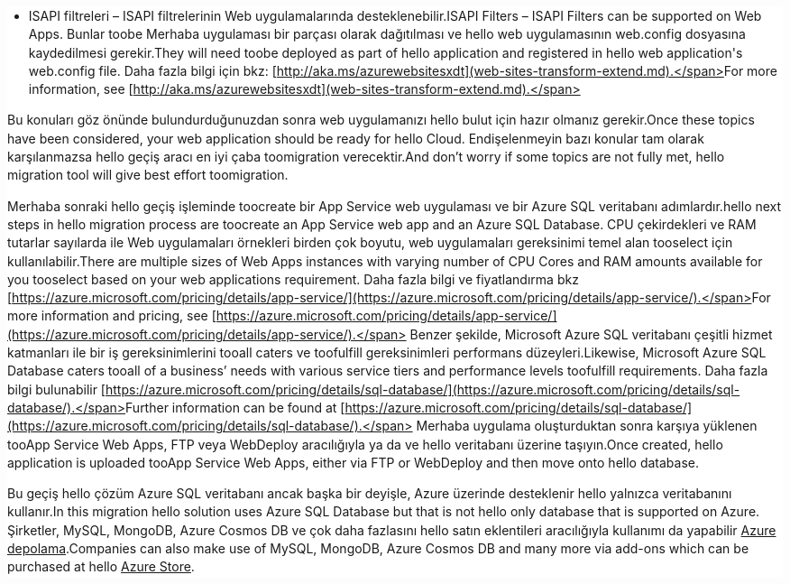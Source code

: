 * <span data-ttu-id="05a04-219">ISAPI filtreleri – ISAPI filtrelerinin Web uygulamalarında desteklenebilir.</span><span class="sxs-lookup"><span data-stu-id="05a04-219">ISAPI Filters – ISAPI Filters can be supported on Web Apps.</span></span> <span data-ttu-id="05a04-220">Bunlar toobe Merhaba uygulaması bir parçası olarak dağıtılması ve hello web uygulamasının web.config dosyasına kaydedilmesi gerekir.</span><span class="sxs-lookup"><span data-stu-id="05a04-220">They will need toobe deployed as part of hello application and registered in hello web application's web.config file.</span></span> <span data-ttu-id="05a04-221">Daha fazla bilgi için bkz: [http://aka.ms/azurewebsitesxdt](web-sites-transform-extend.md).</span><span class="sxs-lookup"><span data-stu-id="05a04-221">For more information, see [http://aka.ms/azurewebsitesxdt](web-sites-transform-extend.md).</span></span>

<span data-ttu-id="05a04-222">Bu konuları göz önünde bulundurduğunuzdan sonra web uygulamanızı hello bulut için hazır olmanız gerekir.</span><span class="sxs-lookup"><span data-stu-id="05a04-222">Once these topics have been considered, your web application should be ready for hello Cloud.</span></span> <span data-ttu-id="05a04-223">Endişelenmeyin bazı konular tam olarak karşılanmazsa hello geçiş aracı en iyi çaba toomigration verecektir.</span><span class="sxs-lookup"><span data-stu-id="05a04-223">And don’t worry if some topics are not fully met, hello migration tool will give best effort toomigration.</span></span>

<span data-ttu-id="05a04-224">Merhaba sonraki hello geçiş işleminde toocreate bir App Service web uygulaması ve bir Azure SQL veritabanı adımlardır.</span><span class="sxs-lookup"><span data-stu-id="05a04-224">hello next steps in hello migration process are toocreate an App Service web app and an Azure SQL Database.</span></span> <span data-ttu-id="05a04-225">CPU çekirdekleri ve RAM tutarlar sayılarda ile Web uygulamaları örnekleri birden çok boyutu, web uygulamaları gereksinimi temel alan tooselect için kullanılabilir.</span><span class="sxs-lookup"><span data-stu-id="05a04-225">There are multiple sizes of Web Apps instances with varying number of CPU Cores and RAM amounts available for you tooselect based on your web applications requirement.</span></span> <span data-ttu-id="05a04-226">Daha fazla bilgi ve fiyatlandırma bkz [https://azure.microsoft.com/pricing/details/app-service/](https://azure.microsoft.com/pricing/details/app-service/).</span><span class="sxs-lookup"><span data-stu-id="05a04-226">For more information and pricing, see [https://azure.microsoft.com/pricing/details/app-service/](https://azure.microsoft.com/pricing/details/app-service/).</span></span> <span data-ttu-id="05a04-227">Benzer şekilde, Microsoft Azure SQL veritabanı çeşitli hizmet katmanları ile bir iş gereksinimlerini tooall caters ve toofulfill gereksinimleri performans düzeyleri.</span><span class="sxs-lookup"><span data-stu-id="05a04-227">Likewise, Microsoft Azure SQL Database caters tooall of a business’ needs with various service tiers and performance levels toofulfill requirements.</span></span> <span data-ttu-id="05a04-228">Daha fazla bilgi bulunabilir [https://azure.microsoft.com/pricing/details/sql-database/](https://azure.microsoft.com/pricing/details/sql-database/).</span><span class="sxs-lookup"><span data-stu-id="05a04-228">Further information can be found at [https://azure.microsoft.com/pricing/details/sql-database/](https://azure.microsoft.com/pricing/details/sql-database/).</span></span> <span data-ttu-id="05a04-229">Merhaba uygulama oluşturduktan sonra karşıya yüklenen tooApp Service Web Apps, FTP veya WebDeploy aracılığıyla ya da ve hello veritabanı üzerine taşıyın.</span><span class="sxs-lookup"><span data-stu-id="05a04-229">Once created, hello application is uploaded tooApp Service Web Apps, either via FTP or WebDeploy and then move onto hello database.</span></span>

<span data-ttu-id="05a04-230">Bu geçiş hello çözüm Azure SQL veritabanı ancak başka bir deyişle, Azure üzerinde desteklenir hello yalnızca veritabanını kullanır.</span><span class="sxs-lookup"><span data-stu-id="05a04-230">In this migration hello solution uses Azure SQL Database but that is not hello only database that is supported on Azure.</span></span> <span data-ttu-id="05a04-231">Şirketler, MySQL, MongoDB, Azure Cosmos DB ve çok daha fazlasını hello satın eklentileri aracılığıyla kullanımı da yapabilir [Azure depolama](/marketplace/partner-program/).</span><span class="sxs-lookup"><span data-stu-id="05a04-231">Companies can also make use of MySQL, MongoDB, Azure Cosmos DB and many more via add-ons which can be purchased at hello [Azure Store](/marketplace/partner-program/).</span></span>
